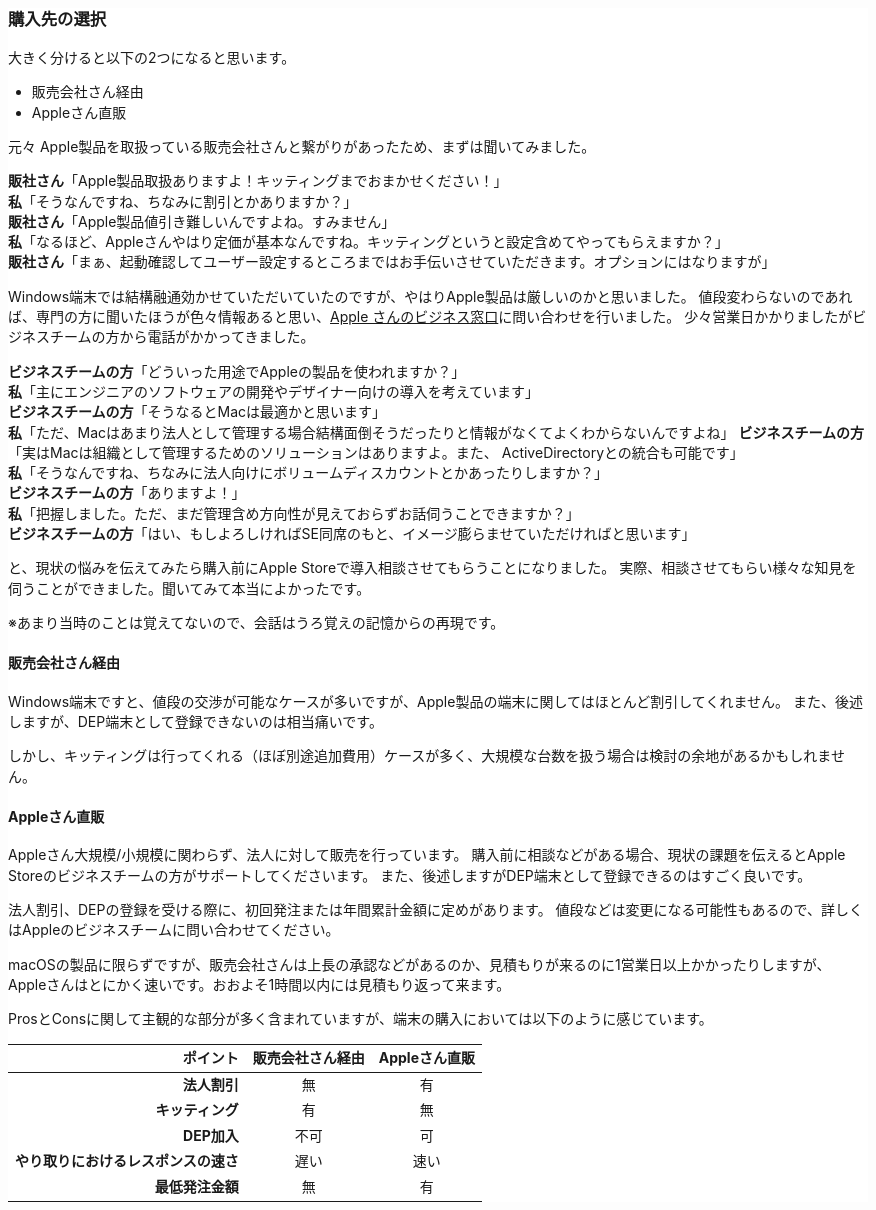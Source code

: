 ### 購入先の選択

大きく分けると以下の2つになると思います。

- 販売会社さん経由
- Appleさん直販

元々 Apple製品を取扱っている販売会社さんと繋がりがあったため、まずは聞いてみました。

**販社さん**「Apple製品取扱ありますよ！キッティングまでおまかせください！」  
**私**「そうなんですね、ちなみに割引とかありますか？」  
**販社さん**「Apple製品値引き難しいんですよね。すみません」  
**私**「なるほど、Appleさんやはり定価が基本なんですね。キッティングというと設定含めてやってもらえますか？」  
**販社さん**「まぁ、起動確認してユーザー設定するところまではお手伝いさせていただきます。オプションにはなりますが」

Windows端末では結構融通効かせていただいていたのですが、やはりApple製品は厳しいのかと思いました。
値段変わらないのであれば、専門の方に聞いたほうが色々情報あると思い、[Apple さんのビジネス窓口](https://www.apple.com/jp/retail/business/)に問い合わせを行いました。
少々営業日かかりましたがビジネスチームの方から電話がかかってきました。

**ビジネスチームの方**「どういった用途でAppleの製品を使われますか？」  
**私**「主にエンジニアのソフトウェアの開発やデザイナー向けの導入を考えています」  
**ビジネスチームの方**「そうなるとMacは最適かと思います」  
**私**「ただ、Macはあまり法人として管理する場合結構面倒そうだったりと情報がなくてよくわからないんですよね」
**ビジネスチームの方**「実はMacは組織として管理するためのソリューションはありますよ。また、 ActiveDirectoryとの統合も可能です」  
**私**「そうなんですね、ちなみに法人向けにボリュームディスカウントとかあったりしますか？」  
**ビジネスチームの方**「ありますよ！」  
**私**「把握しました。ただ、まだ管理含め方向性が見えておらずお話伺うことできますか？」  
**ビジネスチームの方**「はい、もしよろしければSE同席のもと、イメージ膨らませていただければと思います」

と、現状の悩みを伝えてみたら購入前にApple Storeで導入相談させてもらうことになりました。
実際、相談させてもらい様々な知見を伺うことができました。聞いてみて本当によかったです。

※あまり当時のことは覚えてないので、会話はうろ覚えの記憶からの再現です。

#### 販売会社さん経由

Windows端末ですと、値段の交渉が可能なケースが多いですが、Apple製品の端末に関してはほとんど割引してくれません。
また、後述しますが、DEP端末として登録できないのは相当痛いです。

しかし、キッティングは行ってくれる（ほぼ別途追加費用）ケースが多く、大規模な台数を扱う場合は検討の余地があるかもしれません。

#### Appleさん直販

Appleさん大規模/小規模に関わらず、法人に対して販売を行っています。
購入前に相談などがある場合、現状の課題を伝えるとApple Storeのビジネスチームの方がサポートしてくださいます。
また、後述しますがDEP端末として登録できるのはすごく良いです。

法人割引、DEPの登録を受ける際に、初回発注または年間累計金額に定めがあります。
値段などは変更になる可能性もあるので、詳しくはAppleのビジネスチームに問い合わせてください。

macOSの製品に限らずですが、販売会社さんは上長の承認などがあるのか、見積もりが来るのに1営業日以上かかったりしますが、Appleさんはとにかく速いです。おおよそ1時間以内には見積もり返って来ます。

ProsとConsに関して主観的な部分が多く含まれていますが、端末の購入においては以下のように感じています。

|                             ポイント | 販売会社さん経由 | Appleさん直販 |
| -----------------------------------: | :--------------: | :------------: |
|                         **法人割引** |        無        |       有       |
|                     **キッティング** |        有        |       無       |
|                         **DEP加入** |       不可       |       可       |
| **やり取りにおけるレスポンスの速さ** |       遅い       |      速い      |
|                     **最低発注金額** |        無        |       有       |
